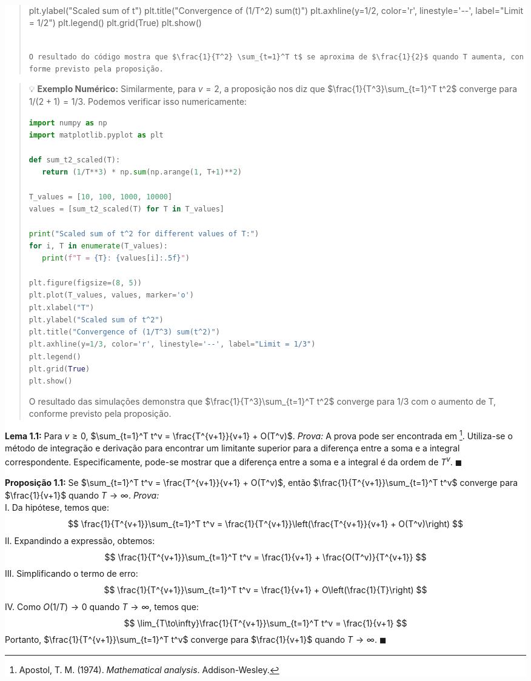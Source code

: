 > plt.ylabel("Scaled sum of t")
> plt.title("Convergence of (1/T^2) sum(t)")
> plt.axhline(y=1/2, color='r', linestyle='--', label="Limit = 1/2")
> plt.legend()
> plt.grid(True)
> plt.show()
> ```
>
> O resultado do código mostra que $\frac{1}{T^2} \sum_{t=1}^T t$ se aproxima de $\frac{1}{2}$ quando T aumenta, conforme previsto pela proposição.

> 💡 **Exemplo Numérico:** Similarmente, para $v=2$, a proposição nos diz que $\frac{1}{T^3}\sum_{t=1}^T t^2$ converge para $1/(2+1) = 1/3$. Podemos verificar isso numericamente:
> ```python
> import numpy as np
> import matplotlib.pyplot as plt
>
> def sum_t2_scaled(T):
>    return (1/T**3) * np.sum(np.arange(1, T+1)**2)
>
> T_values = [10, 100, 1000, 10000]
> values = [sum_t2_scaled(T) for T in T_values]
>
> print("Scaled sum of t^2 for different values of T:")
> for i, T in enumerate(T_values):
>    print(f"T = {T}: {values[i]:.5f}")
>
> plt.figure(figsize=(8, 5))
> plt.plot(T_values, values, marker='o')
> plt.xlabel("T")
> plt.ylabel("Scaled sum of t^2")
> plt.title("Convergence of (1/T^3) sum(t^2)")
> plt.axhline(y=1/3, color='r', linestyle='--', label="Limit = 1/3")
> plt.legend()
> plt.grid(True)
> plt.show()
> ```
>
> O resultado das simulações demonstra que $\frac{1}{T^3}\sum_{t=1}^T t^2$ converge para $1/3$ com o aumento de T, conforme previsto pela proposição.

**Lema 1.1:** Para $v \geq 0$,  $\sum_{t=1}^T t^v = \frac{T^{v+1}}{v+1} + O(T^v)$.
*Prova:*  A prova pode ser encontrada em [^Apostol]. Utiliza-se o método de integração e derivação para encontrar um limitante superior para a diferença entre a soma e a integral correspondente. Especificamente, pode-se mostrar que a diferença entre a soma e a integral é da ordem de $T^v$. $\blacksquare$

**Proposição 1.1:** Se $\sum_{t=1}^T t^v = \frac{T^{v+1}}{v+1} + O(T^v)$, então $\frac{1}{T^{v+1}}\sum_{t=1}^T t^v$ converge para $\frac{1}{v+1}$ quando $T\to\infty$.
*Prova:*  
I. Da hipótese, temos que:
$$ \frac{1}{T^{v+1}}\sum_{t=1}^T t^v = \frac{1}{T^{v+1}}\left(\frac{T^{v+1}}{v+1} + O(T^v)\right) $$
II. Expandindo a expressão, obtemos:
$$ \frac{1}{T^{v+1}}\sum_{t=1}^T t^v = \frac{1}{v+1} + \frac{O(T^v)}{T^{v+1}} $$
III. Simplificando o termo de erro:
$$ \frac{1}{T^{v+1}}\sum_{t=1}^T t^v = \frac{1}{v+1} + O\left(\frac{1}{T}\right) $$
IV. Como $O(1/T) \to 0$ quando $T \to \infty$, temos que:
$$ \lim_{T\to\infty}\frac{1}{T^{v+1}}\sum_{t=1}^T t^v = \frac{1}{v+1} $$
Portanto, $\frac{1}{T^{v+1}}\sum_{t=1}^T t^v$ converge para $\frac{1}{v+1}$ quando $T\to\infty$. $\blacksquare$


[^1]: Seção "Processes with Deterministic Time Trends" do capítulo 16.
[^2]: Seção 16.1, equação [16.1.1].
[^3]: Seção 16.1, equação [16.1.2].
[^4]: Seção 16.1, equação [16.1.3].
[^5]: Seção 16.1, equação [16.1.4].
[^6]: Seção 16.1, equação [16.1.5].
[^7]: Seção 16.1, equação [16.1.6].
[^8]: Seção 16.1, equação [16.1.6].
[^9]: Seção 16.1, equação [16.1.7].
[^10]: Seção 16.1, parágrafo após a equação [16.1.8].
[^11]: Seção 16.1, equação [16.1.9].
[^12]: Seção 16.1, equação [16.1.10].
[^13]: Seção 16.1, equação [16.1.11].
[^14]: Seção 16.1, equação [16.1.12].
[^15]: Seção 16.1, parágrafo após a equação [16.1.16].
[^16]: Seção 16.1, parágrafo após a equação [16.1.17].
[^17]: Seção 16.1, equação [16.1.17].
[^18]: Seção 16.1, equação [16.1.18].
[^19]: Seção 16.1, equação [16.1.19].
[^20]: Seção 16.1, equação [16.1.20].
[^21]: Seção 16.1, parágrafo após a equação [16.1.21].
[^22]: Seção 16.1, equação [16.1.23].
[^23]: Seção 16.1, equação [16.1.25].
[^24]: Seção 16.1, equação [16.1.26] e [16.1.27].
[^SECTION_PLACEHOLDER]: Seção "Distribuição Assintótica das Estimativas OLS do Modelo de Tendência Temporal Simples".
[^Apostol]: Apostol, T. M. (1974). *Mathematical analysis*. Addison-Wesley.